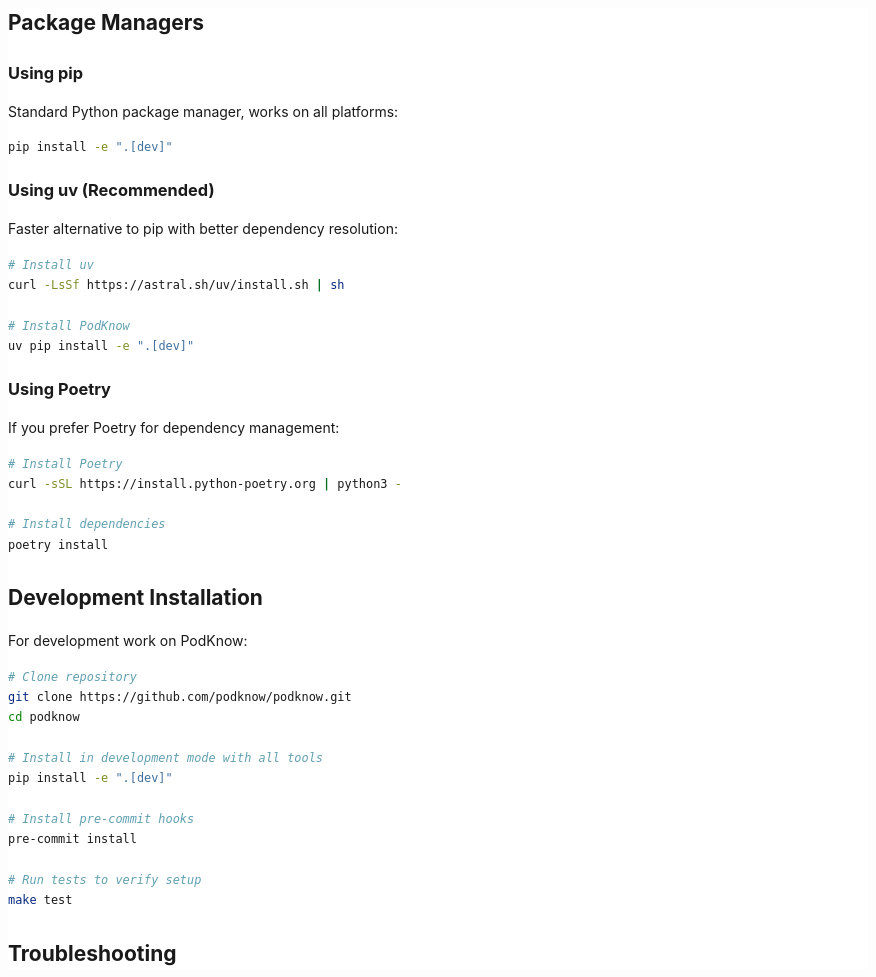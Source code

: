 ## Package Managers

### Using pip

Standard Python package manager, works on all platforms:

```bash
pip install -e ".[dev]"
```

### Using uv (Recommended)

Faster alternative to pip with better dependency resolution:

```bash
# Install uv
curl -LsSf https://astral.sh/uv/install.sh | sh

# Install PodKnow
uv pip install -e ".[dev]"
```

### Using Poetry

If you prefer Poetry for dependency management:

```bash
# Install Poetry
curl -sSL https://install.python-poetry.org | python3 -

# Install dependencies
poetry install
```

## Development Installation

For development work on PodKnow:

```bash
# Clone repository
git clone https://github.com/podknow/podknow.git
cd podknow

# Install in development mode with all tools
pip install -e ".[dev]"

# Install pre-commit hooks
pre-commit install

# Run tests to verify setup
make test
```

## Troubleshooting
